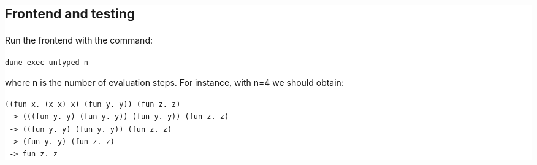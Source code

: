 
## Frontend and testing

Run the frontend with the command:
```
dune exec untyped n
```
where n is the number of evaluation steps. For instance, with n=4 we should obtain:
```
((fun x. (x x) x) (fun y. y)) (fun z. z)
 -> (((fun y. y) (fun y. y)) (fun y. y)) (fun z. z)
 -> ((fun y. y) (fun y. y)) (fun z. z)
 -> (fun y. y) (fun z. z)
 -> fun z. z
```

